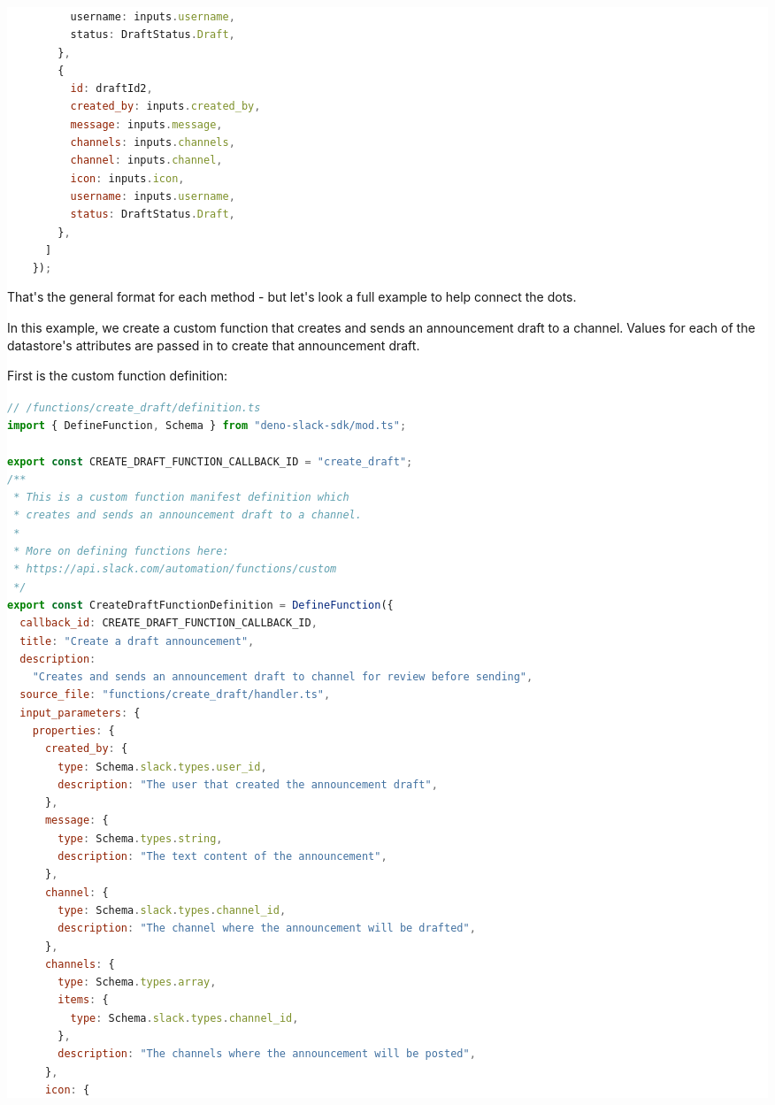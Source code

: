 ```js
          username: inputs.username,
          status: DraftStatus.Draft,
        },
        {
          id: draftId2,
          created_by: inputs.created_by,
          message: inputs.message,
          channels: inputs.channels,
          channel: inputs.channel,
          icon: inputs.icon,
          username: inputs.username,
          status: DraftStatus.Draft,
        },
      ]
    });
```
</details>

That's the general format for each method - but let's look a full example to help connect the dots. 

In this example, we create a custom function that creates and sends an announcement draft to a channel. Values for each of the datastore's attributes are passed in to create that announcement draft. 

First is the custom function definition:

```js
// /functions/create_draft/definition.ts
import { DefineFunction, Schema } from "deno-slack-sdk/mod.ts";

export const CREATE_DRAFT_FUNCTION_CALLBACK_ID = "create_draft";
/**
 * This is a custom function manifest definition which
 * creates and sends an announcement draft to a channel.
 *
 * More on defining functions here:
 * https://api.slack.com/automation/functions/custom
 */
export const CreateDraftFunctionDefinition = DefineFunction({
  callback_id: CREATE_DRAFT_FUNCTION_CALLBACK_ID,
  title: "Create a draft announcement",
  description:
    "Creates and sends an announcement draft to channel for review before sending",
  source_file: "functions/create_draft/handler.ts",
  input_parameters: {
    properties: {
      created_by: {
        type: Schema.slack.types.user_id,
        description: "The user that created the announcement draft",
      },
      message: {
        type: Schema.types.string,
        description: "The text content of the announcement",
      },
      channel: {
        type: Schema.slack.types.channel_id,
        description: "The channel where the announcement will be drafted",
      },
      channels: {
        type: Schema.types.array,
        items: {
          type: Schema.slack.types.channel_id,
        },
        description: "The channels where the announcement will be posted",
      },
      icon: {
```